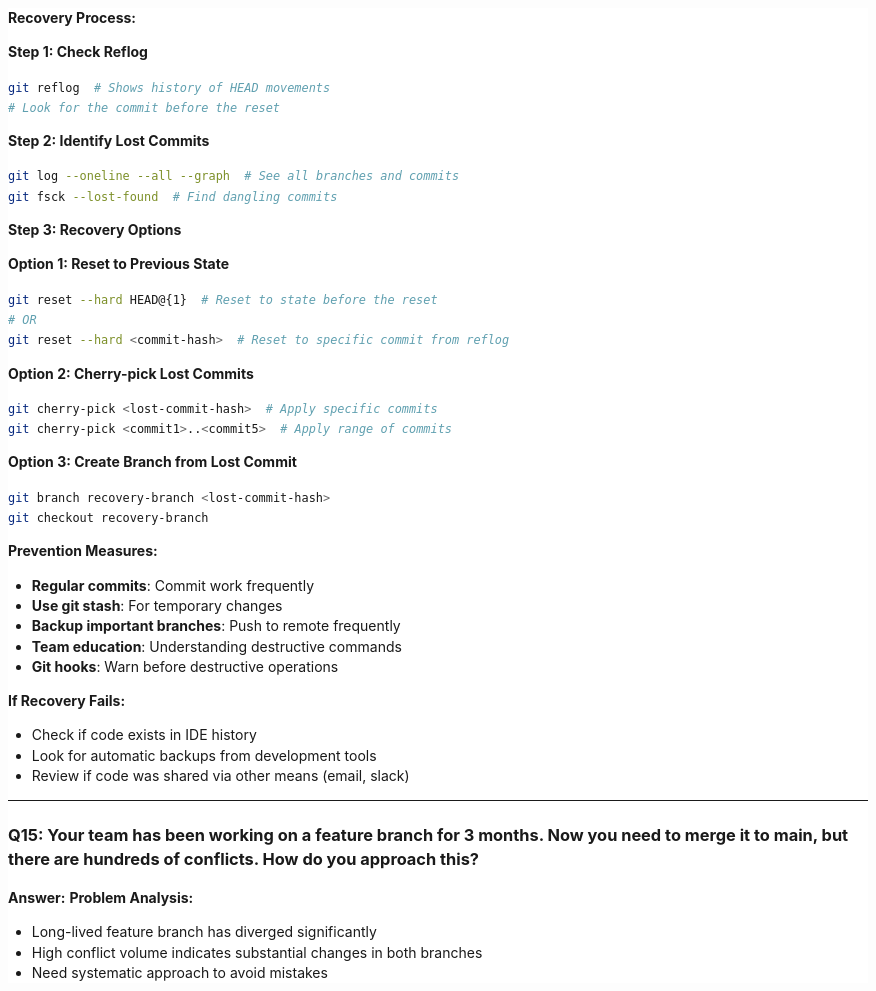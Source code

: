 **Recovery Process:**

**Step 1: Check Reflog**
```bash
git reflog  # Shows history of HEAD movements
# Look for the commit before the reset
```

**Step 2: Identify Lost Commits**
```bash
git log --oneline --all --graph  # See all branches and commits
git fsck --lost-found  # Find dangling commits
```

**Step 3: Recovery Options**

**Option 1: Reset to Previous State**
```bash
git reset --hard HEAD@{1}  # Reset to state before the reset
# OR
git reset --hard <commit-hash>  # Reset to specific commit from reflog
```

**Option 2: Cherry-pick Lost Commits**
```bash
git cherry-pick <lost-commit-hash>  # Apply specific commits
git cherry-pick <commit1>..<commit5>  # Apply range of commits
```

**Option 3: Create Branch from Lost Commit**
```bash
git branch recovery-branch <lost-commit-hash>
git checkout recovery-branch
```

**Prevention Measures:**
- **Regular commits**: Commit work frequently
- **Use git stash**: For temporary changes
- **Backup important branches**: Push to remote frequently
- **Team education**: Understanding destructive commands
- **Git hooks**: Warn before destructive operations

**If Recovery Fails:**
- Check if code exists in IDE history
- Look for automatic backups from development tools
- Review if code was shared via other means (email, slack)

---

### Q15: Your team has been working on a feature branch for 3 months. Now you need to merge it to main, but there are hundreds of conflicts. How do you approach this?

**Answer:**
**Problem Analysis:**
- Long-lived feature branch has diverged significantly
- High conflict volume indicates substantial changes in both branches
- Need systematic approach to avoid mistakes
